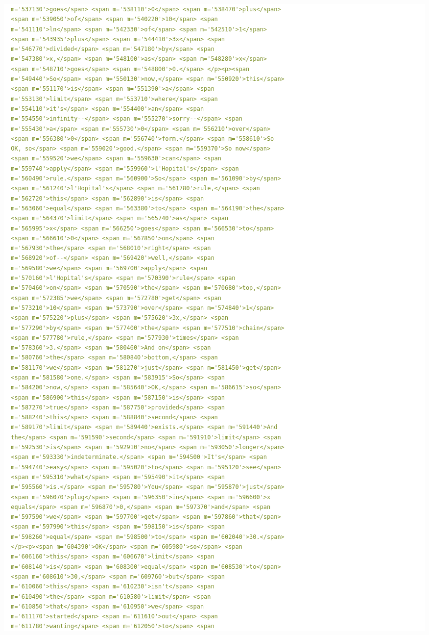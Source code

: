 ```yaml
  m='537130'>goes</span> <span m='538110'>0</span> <span m='538470'>plus</span>
  <span m='539050'>of</span> <span m='540220'>10</span> <span
  m='541110'>ln</span> <span m='542330'>of</span> <span m='542510'>1</span>
  <span m='543935'>plus</span> <span m='544410'>3x</span> <span
  m='546770'>divided</span> <span m='547180'>by</span> <span
  m='547380'>x,</span> <span m='548100'>as</span> <span m='548280'>x</span>
  <span m='548710'>goes</span> <span m='548800'>0.</span> </p><p><span
  m='549440'>So</span> <span m='550130'>now,</span> <span m='550920'>this</span>
  <span m='551170'>is</span> <span m='551390'>a</span> <span
  m='553130'>limit</span> <span m='553710'>where</span> <span
  m='554110'>it's</span> <span m='554400'>an</span> <span
  m='554550'>infinity--</span> <span m='555270'>sorry--</span> <span
  m='555430'>a</span> <span m='555730'>0</span> <span m='556210'>over</span>
  <span m='556380'>0</span> <span m='556740'>form.</span> <span m='558610'>So
  OK, so</span> <span m='559020'>good.</span> <span m='559370'>So now</span>
  <span m='559520'>we</span> <span m='559630'>can</span> <span
  m='559740'>apply</span> <span m='559960'>l'Hopital's</span> <span
  m='560490'>rule.</span> <span m='560900'>So</span> <span m='561090'>by</span>
  <span m='561240'>l'Hopital's</span> <span m='561780'>rule,</span> <span
  m='562720'>this</span> <span m='562890'>is</span> <span
  m='563060'>equal</span> <span m='563380'>to</span> <span m='564190'>the</span>
  <span m='564370'>limit</span> <span m='565740'>as</span> <span
  m='565995'>x</span> <span m='566250'>goes</span> <span m='566530'>to</span>
  <span m='566610'>0</span> <span m='567850'>on</span> <span
  m='567930'>the</span> <span m='568010'>right</span> <span
  m='568920'>of--</span> <span m='569420'>well,</span> <span
  m='569580'>we</span> <span m='569700'>apply</span> <span
  m='570160'>l'Hopital's</span> <span m='570390'>rule</span> <span
  m='570460'>on</span> <span m='570590'>the</span> <span m='570680'>top,</span>
  <span m='572385'>we</span> <span m='572780'>get</span> <span
  m='573210'>10</span> <span m='573790'>over</span> <span m='574840'>1</span>
  <span m='575220'>plus</span> <span m='575620'>3x,</span> <span
  m='577290'>by</span> <span m='577400'>the</span> <span m='577510'>chain</span>
  <span m='577780'>rule,</span> <span m='577930'>times</span> <span
  m='578360'>3.</span> <span m='580460'>And on</span> <span
  m='580760'>the</span> <span m='580840'>bottom,</span> <span
  m='581170'>we</span> <span m='581270'>just</span> <span m='581450'>get</span>
  <span m='581580'>one.</span> <span m='583915'>So</span> <span
  m='584200'>now,</span> <span m='585640'>OK,</span> <span m='586615'>so</span>
  <span m='586900'>this</span> <span m='587150'>is</span> <span
  m='587270'>true</span> <span m='587750'>provided</span> <span
  m='588240'>this</span> <span m='588840'>second</span> <span
  m='589170'>limit</span> <span m='589440'>exists.</span> <span m='591440'>And
  the</span> <span m='591590'>second</span> <span m='591910'>limit</span> <span
  m='592530'>is</span> <span m='592910'>no</span> <span m='593050'>longer</span>
  <span m='593330'>indeterminate.</span> <span m='594500'>It's</span> <span
  m='594740'>easy</span> <span m='595020'>to</span> <span m='595120'>see</span>
  <span m='595310'>what</span> <span m='595490'>it</span> <span
  m='595560'>is.</span> <span m='595780'>You</span> <span m='595870'>just</span>
  <span m='596070'>plug</span> <span m='596350'>in</span> <span m='596600'>x
  equals</span> <span m='596870'>0,</span> <span m='597370'>and</span> <span
  m='597590'>we</span> <span m='597700'>get</span> <span m='597860'>that</span>
  <span m='597990'>this</span> <span m='598150'>is</span> <span
  m='598260'>equal</span> <span m='598500'>to</span> <span m='602040'>30.</span>
  </p><p><span m='604390'>OK</span> <span m='605980'>so</span> <span
  m='606160'>this</span> <span m='606670'>limit</span> <span
  m='608140'>is</span> <span m='608300'>equal</span> <span m='608530'>to</span>
  <span m='608610'>30,</span> <span m='609760'>but</span> <span
  m='610060'>this</span> <span m='610230'>isn't</span> <span
  m='610490'>the</span> <span m='610580'>limit</span> <span
  m='610850'>that</span> <span m='610950'>we</span> <span
  m='611170'>started</span> <span m='611610'>out</span> <span
  m='611780'>wanting</span> <span m='612050'>to</span> <span
```